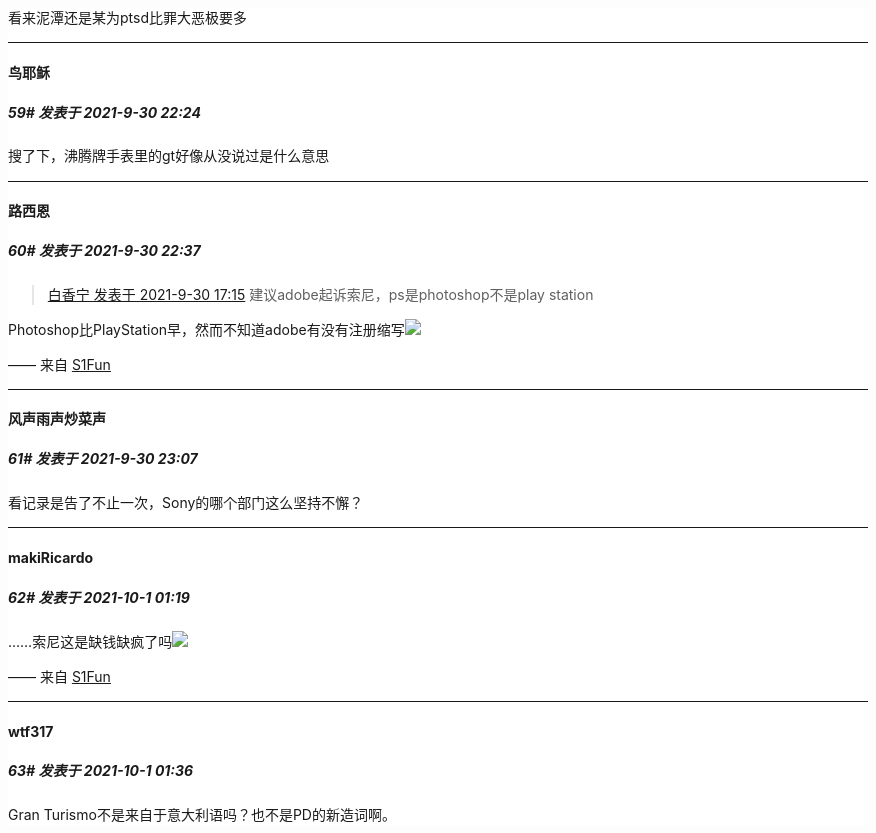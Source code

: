 看来泥潭还是某为ptsd比罪大恶极要多


*****

####  鸟耶稣  
##### 59#       发表于 2021-9-30 22:24


搜了下，沸腾牌手表里的gt好像从没说过是什么意思


*****

####  路西恩  
##### 60#       发表于 2021-9-30 22:37


<blockquote><a href="httphttps://bbs.saraba1st.com/2b/forum.php?mod=redirect&amp;goto=findpost&amp;pid=52952422&amp;ptid=2029614" target="_blank">白香宁 发表于 2021-9-30 17:15</a>
建议adobe起诉索尼，ps是photoshop不是play station</blockquote>
Photoshop比PlayStation早，然而不知道adobe有没有注册缩写<img src="https://static.saraba1st.com/image/smiley/face2017/067.png" referrerpolicy="no-referrer">

—— 来自 [S1Fun](https://s1fun.koalcat.com)




*****

####  风声雨声炒菜声  
##### 61#       发表于 2021-9-30 23:07


看记录是告了不止一次，Sony的哪个部门这么坚持不懈？




*****

####  makiRicardo  
##### 62#       发表于 2021-10-1 01:19


……索尼这是缺钱缺疯了吗<img src="https://static.saraba1st.com/image/smiley/face2017/101.png" referrerpolicy="no-referrer">

—— 来自 [S1Fun](https://s1fun.koalcat.com)




*****

####  wtf317  
##### 63#       发表于 2021-10-1 01:36


Gran Turismo不是来自于意大利语吗？也不是PD的新造词啊。

